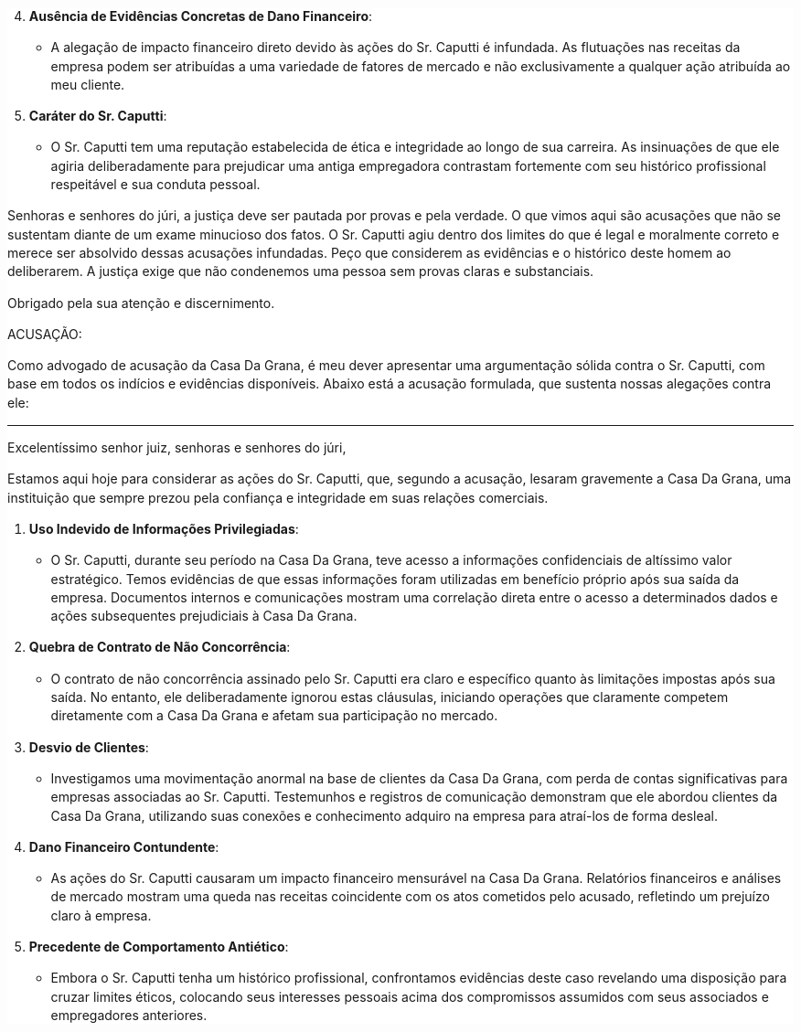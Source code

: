 4. **Ausência de Evidências Concretas de Dano Financeiro**:
   - A alegação de impacto financeiro direto devido às ações do Sr. Caputti é infundada. As flutuações nas receitas da empresa podem ser atribuídas a uma variedade de fatores de mercado e não exclusivamente a qualquer ação atribuída ao meu cliente.

5. **Caráter do Sr. Caputti**:
   - O Sr. Caputti tem uma reputação estabelecida de ética e integridade ao longo de sua carreira. As insinuações de que ele agiria deliberadamente para prejudicar uma antiga empregadora contrastam fortemente com seu histórico profissional respeitável e sua conduta pessoal.

Senhoras e senhores do júri, a justiça deve ser pautada por provas e pela verdade. O que vimos aqui são acusações que não se sustentam diante de um exame minucioso dos fatos. O Sr. Caputti agiu dentro dos limites do que é legal e moralmente correto e merece ser absolvido dessas acusações infundadas. Peço que considerem as evidências e o histórico deste homem ao deliberarem. A justiça exige que não condenemos uma pessoa sem provas claras e substanciais.

Obrigado pela sua atenção e discernimento.

ACUSAÇÃO:

Como advogado de acusação da Casa Da Grana, é meu dever apresentar uma argumentação sólida contra o Sr. Caputti, com base em todos os indícios e evidências disponíveis. Abaixo está a acusação formulada, que sustenta nossas alegações contra ele:

---

Excelentíssimo senhor juiz, senhoras e senhores do júri,

Estamos aqui hoje para considerar as ações do Sr. Caputti, que, segundo a acusação, lesaram gravemente a Casa Da Grana, uma instituição que sempre prezou pela confiança e integridade em suas relações comerciais.

1. **Uso Indevido de Informações Privilegiadas**:
   - O Sr. Caputti, durante seu período na Casa Da Grana, teve acesso a informações confidenciais de altíssimo valor estratégico. Temos evidências de que essas informações foram utilizadas em benefício próprio após sua saída da empresa. Documentos internos e comunicações mostram uma correlação direta entre o acesso a determinados dados e ações subsequentes prejudiciais à Casa Da Grana.

2. **Quebra de Contrato de Não Concorrência**:
   - O contrato de não concorrência assinado pelo Sr. Caputti era claro e específico quanto às limitações impostas após sua saída. No entanto, ele deliberadamente ignorou estas cláusulas, iniciando operações que claramente competem diretamente com a Casa Da Grana e afetam sua participação no mercado.

3. **Desvio de Clientes**:
   - Investigamos uma movimentação anormal na base de clientes da Casa Da Grana, com perda de contas significativas para empresas associadas ao Sr. Caputti. Testemunhos e registros de comunicação demonstram que ele abordou clientes da Casa Da Grana, utilizando suas conexões e conhecimento adquiro na empresa para atraí-los de forma desleal.

4. **Dano Financeiro Contundente**:
   - As ações do Sr. Caputti causaram um impacto financeiro mensurável na Casa Da Grana. Relatórios financeiros e análises de mercado mostram uma queda nas receitas coincidente com os atos cometidos pelo acusado, refletindo um prejuízo claro à empresa.

5. **Precedente de Comportamento Antiético**:
   - Embora o Sr. Caputti tenha um histórico profissional, confrontamos evidências deste caso revelando uma disposição para cruzar limites éticos, colocando seus interesses pessoais acima dos compromissos assumidos com seus associados e empregadores anteriores.
